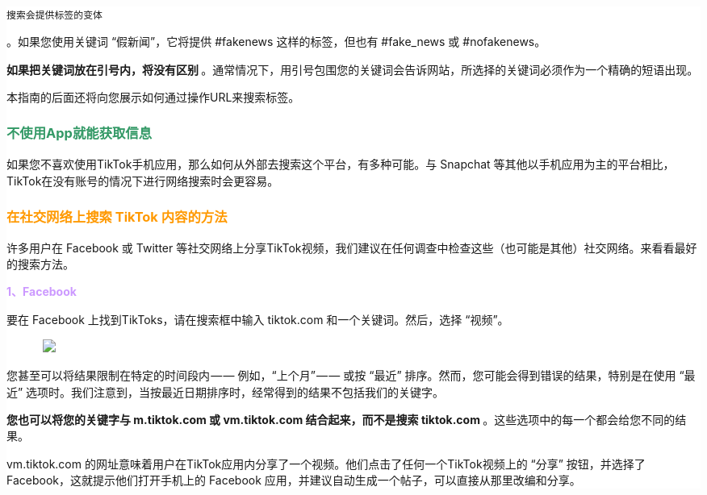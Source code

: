     搜索会提供标签的变体
   </strong>
   。如果您使用关键词 “假新闻”，它将提供 #fakenews 这样的标签，但也有 #fake_news 或 #nofakenews。
  </p>
  <p class="graf graf--p">
   <strong class="markup--strong markup--p-strong">
    如果把关键词放在引号内，将没有区别
   </strong>
   。通常情况下，用引号包围您的关键词会告诉网站，所选择的关键词必须作为一个精确的短语出现。
  </p>
  <p class="graf graf--p">
   本指南的后面还将向您展示如何通过操作URL来搜索标签。
  </p>
  <h3 class="graf graf--p">
   <span style="color: #339966;">
    <strong class="markup--strong markup--p-strong">
     不使用App就能获取信息
    </strong>
   </span>
  </h3>
  <p class="graf graf--p">
   如果您不喜欢使用TikTok手机应用，那么如何从外部去搜索这个平台，有多种可能。与 Snapchat 等其他以手机应用为主的平台相比，TikTok在没有账号的情况下进行网络搜索时会更容易。
  </p>
  <h3 class="graf graf--p">
   <span style="color: #ff9900;">
    <strong class="markup--strong markup--p-strong">
     在社交网络上搜索 TikTok 内容的方法
    </strong>
   </span>
  </h3>
  <p class="graf graf--p">
   许多用户在 Facebook 或 Twitter 等社交网络上分享TikTok视频，我们建议在任何调查中检查这些（也可能是其他）社交网络。来看看最好的搜索方法。
  </p>
  <p class="graf graf--p">
   <span style="color: #cc99ff;">
    <strong class="markup--strong markup--p-strong">
     1、Facebook
    </strong>
   </span>
  </p>
  <p class="graf graf--p">
   要在 Facebook 上找到TikToks，请在搜索框中输入 tiktok.com 和一个关键词。然后，选择 “视频”。
  </p>
  <figure class="graf graf--figure">
   <img class="graf-image aligncenter jetpack-lazy-image" data-height="619" data-image-id="0*kWvLBonv9oKGf4Sc.png" data-lazy-src="https://i0.wp.com/cdn-images-1.medium.com/max/1067/0*kWvLBonv9oKGf4Sc.png?w=1100&amp;is-pending-load=1#038;ssl=1" data-recalc-dims="1" data-width="1154" src="https://i0.wp.com/cdn-images-1.medium.com/max/1067/0*kWvLBonv9oKGf4Sc.png?w=1100&amp;ssl=1" srcset="data:image/gif;base64,R0lGODlhAQABAIAAAAAAAP///yH5BAEAAAAALAAAAAABAAEAAAIBRAA7"/>
   <noscript>
    <img class="graf-image aligncenter" data-height="619" data-image-id="0*kWvLBonv9oKGf4Sc.png" data-recalc-dims="1" data-width="1154" src="https://i0.wp.com/cdn-images-1.medium.com/max/1067/0*kWvLBonv9oKGf4Sc.png?w=1100&amp;ssl=1"/>
   </noscript>
  </figure>
  <p class="graf graf--p">
   您甚至可以将结果限制在特定的时间段内 — — 例如，“上个月” — — 或按 “最近” 排序。然而，您可能会得到错误的结果，特别是在使用 “最近” 选项时。我们注意到，当按最近日期排序时，经常得到的结果不包括我们的关键字。
  </p>
  <p class="graf graf--p">
   <strong class="markup--strong markup--p-strong">
    您也可以将您的关键字与 m.tiktok.com 或 vm.tiktok.com 结合起来，而不是搜索 tiktok.com
   </strong>
   。这些选项中的每一个都会给您不同的结果。
  </p>
  <p class="graf graf--p">
   vm.tiktok.com 的网址意味着用户在TikTok应用内分享了一个视频。他们点击了任何一个TikTok视频上的 “分享” 按钮，并选择了 Facebook，这就提示他们打开手机上的 Facebook 应用，并建议自动生成一个帖子，可以直接从那里改编和分享。